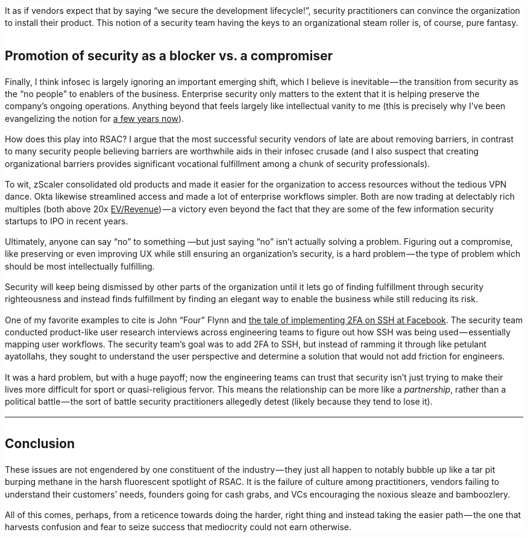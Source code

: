 It as if vendors expect that by saying “we secure the development lifecycle!”, security practitioners can convince the organization to install their product. This notion of a security team having the keys to an organizational steam roller is, of course, pure fantasy.

## <a name="blocker"></a>Promotion of security as a blocker vs. a compromiser
Finally, I think infosec is largely ignoring an important emerging shift, which I believe is inevitable — the transition from security as the “no people” to enablers of the business. Enterprise security only matters to the extent that it is helping preserve the company’s ongoing operations. Anything beyond that feels largely like intellectual vanity to me (this is precisely why I’ve been evangelizing the notion for [a few years now](/blog/posts/security-as-a-product/)).

How does this play into RSAC? I argue that the most successful security vendors of late are about removing barriers, in contrast to many security people believing barriers are worthwhile aids in their infosec crusade (and I also suspect that creating organizational barriers provides significant vocational fulfillment among a chunk of security professionals).

To wit, zScaler consolidated old products and made it easier for the organization to access resources without the tedious VPN dance. Okta likewise streamlined access and made a lot of enterprise workflows simpler. Both are now trading at delectably rich multiples (both above 20x [EV/Revenue](https://www.investopedia.com/terms/e/ev-revenue-multiple.asp)) — a victory even beyond the fact that they are some of the few information security startups to IPO in recent years.

Ultimately, anyone can say “no” to something —but just saying “no” isn’t actually solving a problem. Figuring out a compromise, like preserving or even improving UX while still ensuring an organization’s security, is a hard problem — the type of problem which should be most intellectually fulfilling.

Security will keep being dismissed by other parts of the organization until it lets go of finding fulfillment through security righteousness and instead finds fulfillment by finding an elegant way to enable the business while still reducing its risk.

One of my favorite examples to cite is John “Four” Flynn and [the tale of implementing 2FA on SSH at Facebook](https://www.youtube.com/watch?v=pY4FBGI7bHM). The security team conducted product-like user research interviews across engineering teams to figure out how SSH was being used — essentially mapping user workflows. The security team’s goal was to add 2FA to SSH, but instead of ramming it through like petulant ayatollahs, they sought to understand the user perspective and determine a solution that would not add friction for engineers.

It was a hard problem, but with a huge payoff; now the engineering teams can trust that security isn’t just trying to make their lives more difficult for sport or quasi-religious fervor. This means the relationship can be more like a *partnership*, rather than a political battle — the sort of battle security practitioners allegedly detest (likely because they tend to lose it).

***
## Conclusion
These issues are not engendered by one constituent of the industry — they just all happen to notably bubble up like a tar pit burping methane in the harsh fluorescent spotlight of RSAC. It is the failure of culture among practitioners, vendors failing to understand their customers’ needs, founders going for cash grabs, and VCs encouraging the noxious sleaze and bamboozlery.

All of this comes, perhaps, from a reticence towards doing the harder, right thing and instead taking the easier path — the one that harvests confusion and fear to seize success that mediocrity could not earn otherwise.
